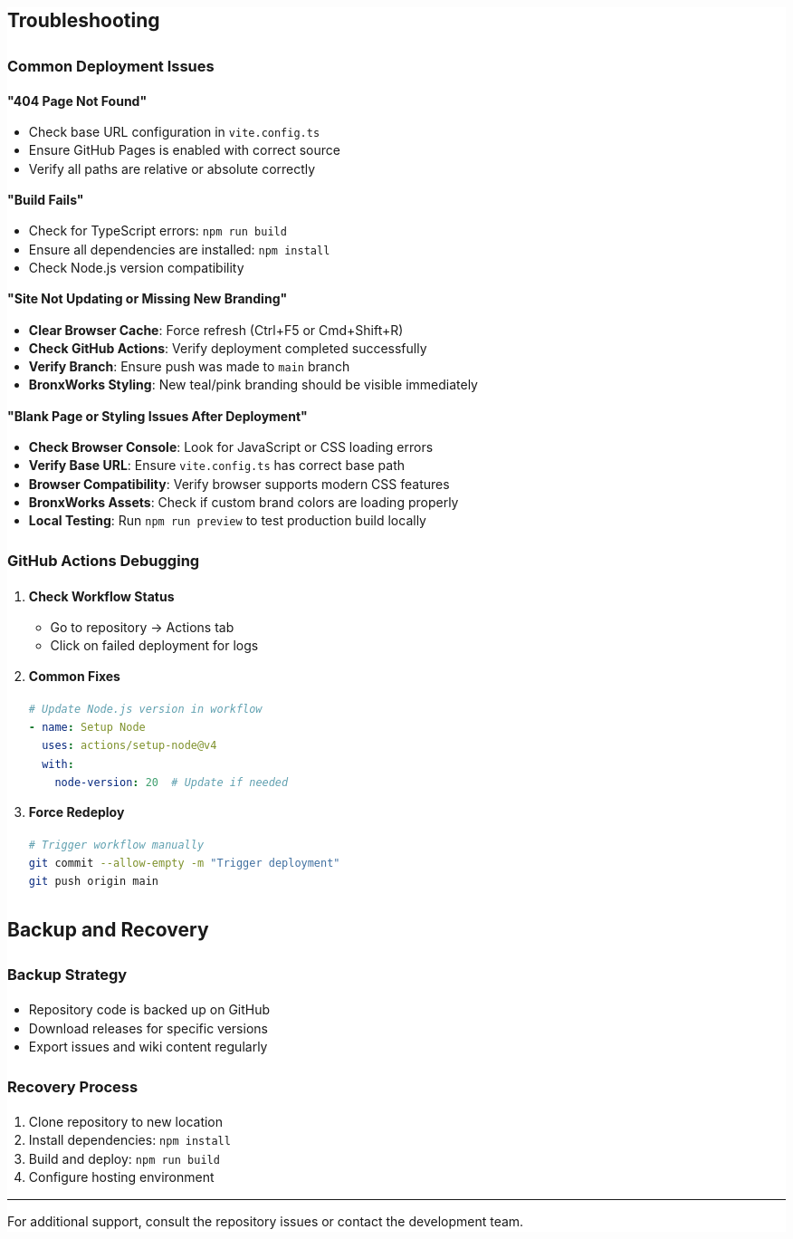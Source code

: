 ## Troubleshooting

### Common Deployment Issues

**"404 Page Not Found"**
- Check base URL configuration in `vite.config.ts`
- Ensure GitHub Pages is enabled with correct source
- Verify all paths are relative or absolute correctly

**"Build Fails"**
- Check for TypeScript errors: `npm run build`
- Ensure all dependencies are installed: `npm install`
- Check Node.js version compatibility

**"Site Not Updating or Missing New Branding"**
- **Clear Browser Cache**: Force refresh (Ctrl+F5 or Cmd+Shift+R)
- **Check GitHub Actions**: Verify deployment completed successfully
- **Verify Branch**: Ensure push was made to `main` branch
- **BronxWorks Styling**: New teal/pink branding should be visible immediately

**"Blank Page or Styling Issues After Deployment"**
- **Check Browser Console**: Look for JavaScript or CSS loading errors
- **Verify Base URL**: Ensure `vite.config.ts` has correct base path
- **Browser Compatibility**: Verify browser supports modern CSS features
- **BronxWorks Assets**: Check if custom brand colors are loading properly
- **Local Testing**: Run `npm run preview` to test production build locally

### GitHub Actions Debugging

1. **Check Workflow Status**
   - Go to repository → Actions tab
   - Click on failed deployment for logs

2. **Common Fixes**
   ```yaml
   # Update Node.js version in workflow
   - name: Setup Node
     uses: actions/setup-node@v4
     with:
       node-version: 20  # Update if needed
   ```

3. **Force Redeploy**
   ```bash
   # Trigger workflow manually
   git commit --allow-empty -m "Trigger deployment"
   git push origin main
   ```

## Backup and Recovery

### Backup Strategy
- Repository code is backed up on GitHub
- Download releases for specific versions
- Export issues and wiki content regularly

### Recovery Process
1. Clone repository to new location
2. Install dependencies: `npm install`
3. Build and deploy: `npm run build`
4. Configure hosting environment

---

For additional support, consult the repository issues or contact the development team.